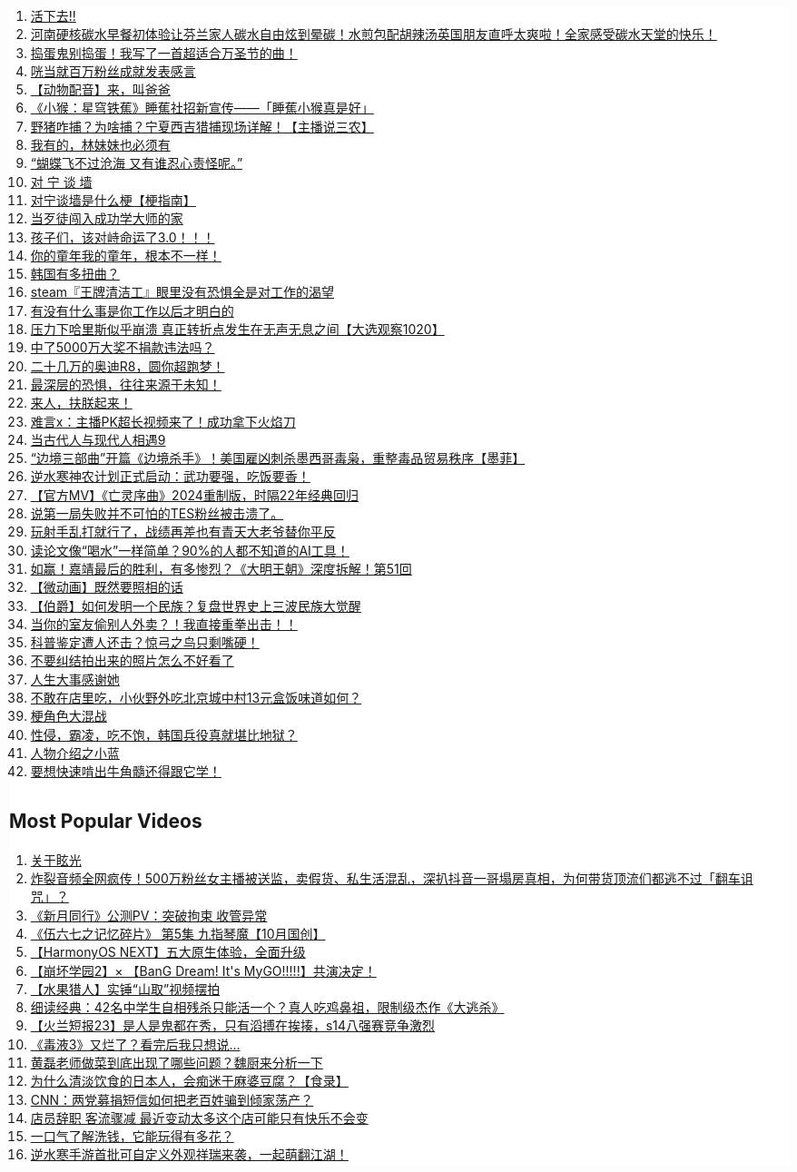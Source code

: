 1. [活下去!!](https://www.bilibili.com/video/BV1doyVY7EEB)
1. [河南硬核碳水早餐初体验让芬兰家人碳水自由炫到晕碳！水煎包配胡辣汤英国朋友直呼太爽啦！全家感受碳水天堂的快乐！](https://www.bilibili.com/video/BV1PQyHY9ER3)
1. [捣蛋鬼别捣蛋！我写了一首超适合万圣节的曲！](https://www.bilibili.com/video/BV1jBytYoErJ)
1. [咣当就百万粉丝成就发表感言](https://www.bilibili.com/video/BV1zUyVYXExE)
1. [【动物配音】来，叫爸爸](https://www.bilibili.com/video/BV1ShyBYGEUx)
1. [《小猴：星穹铁蕉》睡蕉社招新宣传——「睡蕉小猴真是好」](https://www.bilibili.com/video/BV1YKC2YqEXL)
1. [野猪咋捕？为啥捕？宁夏西吉猎捕现场详解！【主播说三农】](https://www.bilibili.com/video/BV1gWyeYhEjt)
1. [我有的，林妹妹也必须有](https://www.bilibili.com/video/BV1tyyHYbEf6)
1. [“蝴蝶飞不过沧海 又有谁忍心责怪呢。”](https://www.bilibili.com/video/BV1qiyzYoEM5)
1. [对 宁 谈 墙](https://www.bilibili.com/video/BV1PJy5YYEEz)
1. [对宁谈墙是什么梗【梗指南】](https://www.bilibili.com/video/BV1eayHYqEtx)
1. [当歹徒闯入成功学大师的家](https://www.bilibili.com/video/BV11AyhY7Ep3)
1. [孩子们，该对峙命运了3.0！！！](https://www.bilibili.com/video/BV15jyVY1ELR)
1. [你的童年我的童年，根本不一样！](https://www.bilibili.com/video/BV1syCRYyEB7)
1. [韩国有多扭曲？](https://www.bilibili.com/video/BV19jyVYyErk)
1. [steam『王牌清洁工』眼里没有恐惧全是对工作的渴望](https://www.bilibili.com/video/BV1qbyAYdE8D)
1. [有没有什么事是你工作以后才明白的](https://www.bilibili.com/video/BV15LyVYjEd1)
1. [压力下哈里斯似乎崩溃 真正转折点发生在无声无息之间【大选观察1020】](https://www.bilibili.com/video/BV1kjyYYjE3E)
1. [中了5000万大奖不捐款违法吗？](https://www.bilibili.com/video/BV1Qcy5YyEKP)
1. [二十几万的奥迪R8，圆你超跑梦！](https://www.bilibili.com/video/BV1NRy5YBEeQ)
1. [最深层的恐惧，往往来源于未知！](https://www.bilibili.com/video/BV1isyhYAEBQ)
1. [来人，扶朕起来！](https://www.bilibili.com/video/BV1exyhYaEep)
1. [难言x：主播PK超长视频来了！成功拿下火焰刀](https://www.bilibili.com/video/BV1obyHYBEGh)
1. [当古代人与现代人相遇9](https://www.bilibili.com/video/BV1LAy8YbEWz)
1. [“边境三部曲”开篇《边境杀手》！美国雇凶刺杀墨西哥毒枭，重整毒品贸易秩序【墨菲】](https://www.bilibili.com/video/BV1QHyVY3E61)
1. [逆水寒神农计划正式启动：武功要强，吃饭要香！](https://www.bilibili.com/video/BV1TKydYpEPW)
1. [【官方MV】《亡灵序曲》2024重制版，时隔22年经典回归](https://www.bilibili.com/video/BV1TgyWY8Eqj)
1. [说第一局失败并不可怕的TES粉丝被击溃了。](https://www.bilibili.com/video/BV1RQyeY3E5Q)
1. [玩射手乱打就行了，战绩再差也有青天大老爷替你平反](https://www.bilibili.com/video/BV1hbyLYLEr5)
1. [读论文像“喝水”一样简单？90%的人都不知道的AI工具！](https://www.bilibili.com/video/BV14ECdYnEuJ)
1. [如赢！嘉靖最后的胜利，有多惨烈？《大明王朝》深度拆解！第51回](https://www.bilibili.com/video/BV1vDy3YCEo9)
1. [【微动画】既然要照相的话](https://www.bilibili.com/video/BV1epybYdEPV)
1. [【伯爵】如何发明一个民族？复盘世界史上三波民族大觉醒](https://www.bilibili.com/video/BV1GaCmYzETj)
1. [当你的室友偷别人外卖？！我直接重拳出击！！](https://www.bilibili.com/video/BV1zfyJYgEhB)
1. [科普鉴定遭人还击？惊弓之鸟只剩嘴硬！](https://www.bilibili.com/video/BV1SxyVYBEtm)
1. [不要纠结拍出来的照片怎么不好看了](https://www.bilibili.com/video/BV17ZCoYkEYh)
1. [人生大事感谢她](https://www.bilibili.com/video/BV1f1yVYREkK)
1. [不敢在店里吃，小伙野外吃北京城中村13元盒饭味道如何？](https://www.bilibili.com/video/BV1FPyVY9ExZ)
1. [梗角色大混战](https://www.bilibili.com/video/BV1VUy8YZEYq)
1. [性侵，霸凌，吃不饱，韩国兵役真就堪比地狱？](https://www.bilibili.com/video/BV1uey7YSEzq)
1. [人物介绍之小蓝](https://www.bilibili.com/video/BV19jyeYKEKA)
1. [要想快速啃出牛角髓还得跟它学！](https://www.bilibili.com/video/BV1dyy8Y8Ejs)

## Most Popular Videos
1. [关于眩光](https://www.bilibili.com/video/BV1jw1wYJEAw)
1. [炸裂音频全网疯传！500万粉丝女主播被送监，卖假货、私生活混乱，深扒抖音一哥塌房真相，为何带货顶流们都逃不过「翻车诅咒」？](https://www.bilibili.com/video/BV16FypY7ET8)
1. [《新月同行》公测PV：突破拘束 收管异常](https://www.bilibili.com/video/BV1jSynYTE5k)
1. [《伍六七之记忆碎片》 第5集 九指琴魔【10月国创】 ](https://www.bilibili.com/video/BV1aGynYhE5c)
1. [【HarmonyOS NEXT】五大原生体验，全面升级](https://www.bilibili.com/video/BV1RiyWYrE8Q)
1. [【崩坏学园2】× 【BanG Dream! It's MyGO!!!!!】共演决定！](https://www.bilibili.com/video/BV1gYC1YcEQ8)
1. [【水果猎人】实锤“山取”视频摆拍](https://www.bilibili.com/video/BV15iyWYkE9L)
1. [细读经典：42名中学生自相残杀只能活一个？真人吃鸡鼻祖，限制级杰作《大逃杀》](https://www.bilibili.com/video/BV1zbyWY7ENU)
1. [【火兰短报23】是人是鬼都在秀，只有滔搏在挨揍，s14八强赛竞争激烈](https://www.bilibili.com/video/BV1szyfY4EdY)
1. [《毒液3》又烂了？看完后我只想说…](https://www.bilibili.com/video/BV11zyfY4EVy)
1. [黄磊老师做菜到底出现了哪些问题？魏厨来分析一下](https://www.bilibili.com/video/BV1GyyZYNE5k)
1. [为什么清淡饮食的日本人，会痴迷于麻婆豆腐？【食录】](https://www.bilibili.com/video/BV1vLyoYNE4j)
1. [CNN：两党募捐短信如何把老百姓骗到倾家荡产？](https://www.bilibili.com/video/BV1NJ1FYFEwT)
1. [店员辞职 客流骤减 最近变动太多这个店可能只有快乐不会变](https://www.bilibili.com/video/BV1nCyfY9Esr)
1. [一口气了解洗钱，它能玩得有多花？](https://www.bilibili.com/video/BV19AyzYJE9s)
1. [逆水寒手游首批可自定义外观祥瑞来袭，一起萌翻江湖！](https://www.bilibili.com/video/BV1n1yfYpE4S)